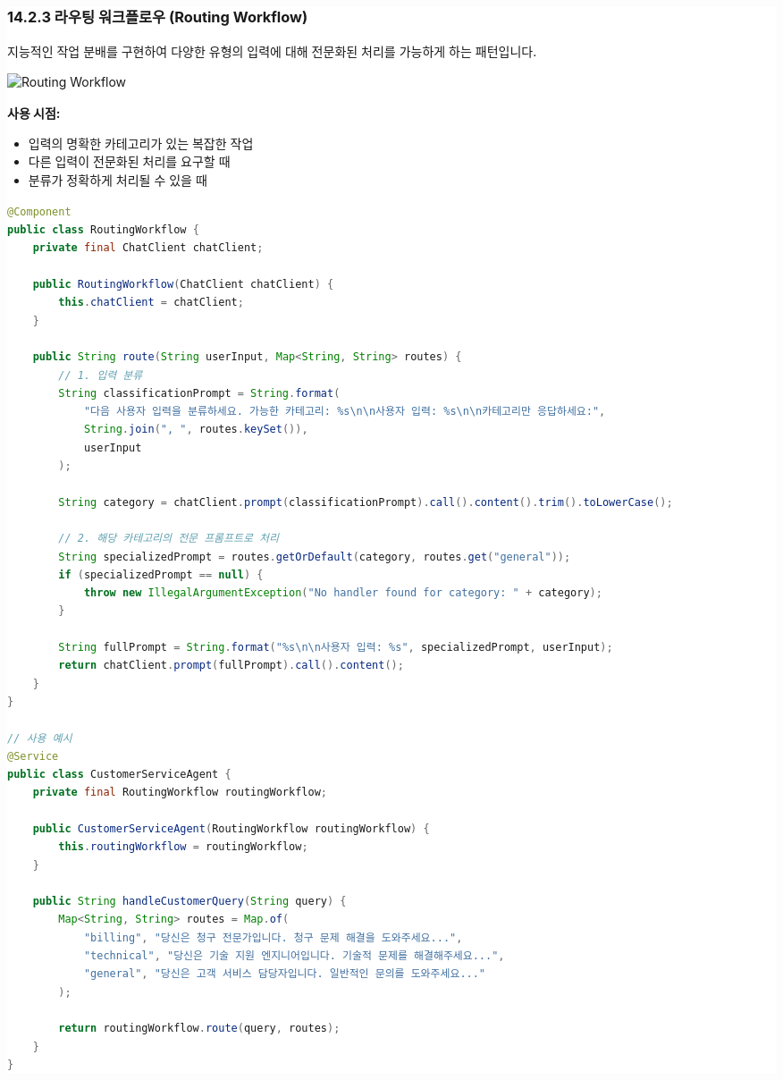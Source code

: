 ### 14.2.3 라우팅 워크플로우 (Routing Workflow)

지능적인 작업 분배를 구현하여 다양한 유형의 입력에 대해 전문화된 처리를 가능하게 하는 패턴입니다.

![Routing Workflow](https://www.anthropic.com/_next/image?url=https%3A%2F%2Fwww-cdn.anthropic.com%2Fimages%2F4zrzovbb%2Fwebsite%2F5c0c0e9fe4def0b584c04d37849941da55e5e71c-2401x1000.png&w=3840&q=75)

**사용 시점:**
- 입력의 명확한 카테고리가 있는 복잡한 작업
- 다른 입력이 전문화된 처리를 요구할 때
- 분류가 정확하게 처리될 수 있을 때

```java
@Component
public class RoutingWorkflow {
    private final ChatClient chatClient;

    public RoutingWorkflow(ChatClient chatClient) {
        this.chatClient = chatClient;
    }

    public String route(String userInput, Map<String, String> routes) {
        // 1. 입력 분류
        String classificationPrompt = String.format(
            "다음 사용자 입력을 분류하세요. 가능한 카테고리: %s\n\n사용자 입력: %s\n\n카테고리만 응답하세요:",
            String.join(", ", routes.keySet()),
            userInput
        );
        
        String category = chatClient.prompt(classificationPrompt).call().content().trim().toLowerCase();
        
        // 2. 해당 카테고리의 전문 프롬프트로 처리
        String specializedPrompt = routes.getOrDefault(category, routes.get("general"));
        if (specializedPrompt == null) {
            throw new IllegalArgumentException("No handler found for category: " + category);
        }
        
        String fullPrompt = String.format("%s\n\n사용자 입력: %s", specializedPrompt, userInput);
        return chatClient.prompt(fullPrompt).call().content();
    }
}

// 사용 예시
@Service
public class CustomerServiceAgent {
    private final RoutingWorkflow routingWorkflow;
    
    public CustomerServiceAgent(RoutingWorkflow routingWorkflow) {
        this.routingWorkflow = routingWorkflow;
    }
    
    public String handleCustomerQuery(String query) {
        Map<String, String> routes = Map.of(
            "billing", "당신은 청구 전문가입니다. 청구 문제 해결을 도와주세요...",
            "technical", "당신은 기술 지원 엔지니어입니다. 기술적 문제를 해결해주세요...",
            "general", "당신은 고객 서비스 담당자입니다. 일반적인 문의를 도와주세요..."
        );
        
        return routingWorkflow.route(query, routes);
    }
}
```
